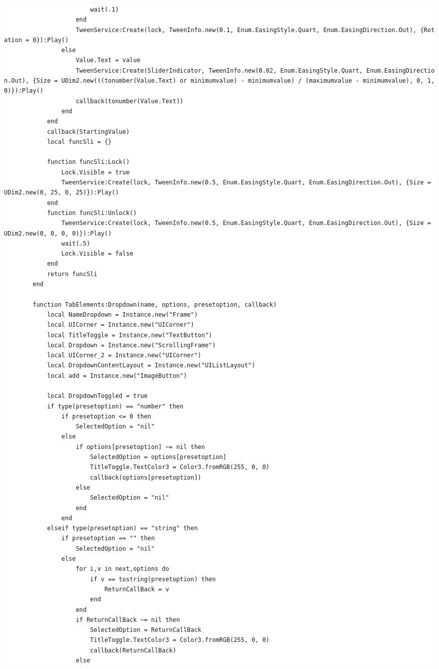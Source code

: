 							wait(.1)
						end
						TweenService:Create(lock, TweenInfo.new(0.1, Enum.EasingStyle.Quart, Enum.EasingDirection.Out), {Rotation = 0}):Play()
					else
						Value.Text = value
						TweenService:Create(SliderIndicator, TweenInfo.new(0.02, Enum.EasingStyle.Quart, Enum.EasingDirection.Out), {Size = UDim2.new(((tonumber(Value.Text) or minimumvalue) - minimumvalue) / (maximumvalue - minimumvalue), 0, 1, 0)}):Play()
						callback(tonumber(Value.Text))
					end
				end
				callback(StartingValue)
				local funcSli = {}
	
				function funcSli:Lock()
					Lock.Visible = true
					TweenService:Create(lock, TweenInfo.new(0.5, Enum.EasingStyle.Quart, Enum.EasingDirection.Out), {Size = UDim2.new(0, 25, 0, 25)}):Play()
				end
				function funcSli:Unlock()
					TweenService:Create(lock, TweenInfo.new(0.5, Enum.EasingStyle.Quart, Enum.EasingDirection.Out), {Size = UDim2.new(0, 0, 0, 0)}):Play()
					wait(.5)
					Lock.Visible = false
				end
				return funcSli
			end
	
			function TabElements:Dropdown(name, options, presetoption, callback)
				local NameDropdown = Instance.new("Frame")
				local UICorner = Instance.new("UICorner")
				local TitleToggle = Instance.new("TextButton")
				local Dropdown = Instance.new("ScrollingFrame")
				local UICorner_2 = Instance.new("UICorner")
				local DropdownContentLayout = Instance.new("UIListLayout")
				local add = Instance.new("ImageButton")
	
				local DropdownToggled = true
				if type(presetoption) == "number" then
					if presetoption <= 0 then
						SelectedOption = "nil"
					else
						if options[presetoption] ~= nil then
							SelectedOption = options[presetoption]
							TitleToggle.TextColor3 = Color3.fromRGB(255, 0, 0)
							callback(options[presetoption])
						else
							SelectedOption = "nil"
						end
					end
				elseif type(presetoption) == "string" then
					if presetoption == "" then
						SelectedOption = "nil"
					else
						for i,v in next,options do 
							if v == tostring(presetoption) then
								ReturnCallBack = v
							end
						end
						if ReturnCallBack ~= nil then
							SelectedOption = ReturnCallBack
							TitleToggle.TextColor3 = Color3.fromRGB(255, 0, 0)
							callback(ReturnCallBack)
						else